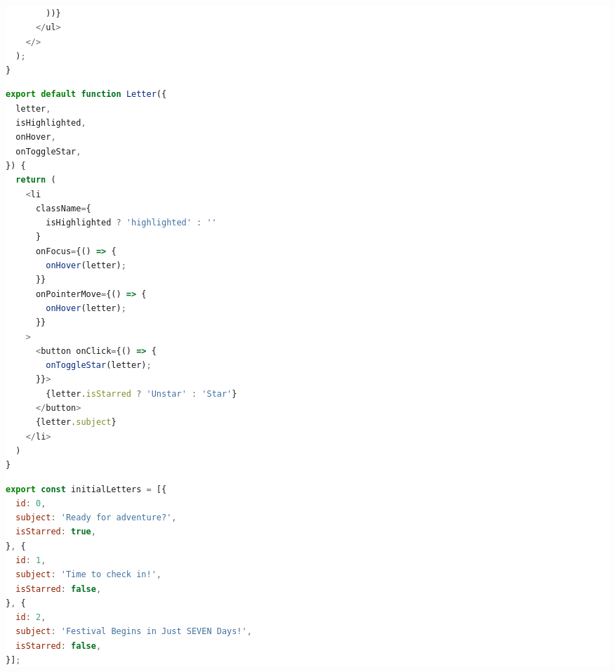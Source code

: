 ```js App.js
        ))}
      </ul>
    </>
  );
}
```

```js Letter.js
export default function Letter({
  letter,
  isHighlighted,
  onHover,
  onToggleStar,
}) {
  return (
    <li
      className={
        isHighlighted ? 'highlighted' : ''
      }
      onFocus={() => {
        onHover(letter);        
      }}
      onPointerMove={() => {
        onHover(letter);
      }}
    >
      <button onClick={() => {
        onToggleStar(letter);
      }}>
        {letter.isStarred ? 'Unstar' : 'Star'}
      </button>
      {letter.subject}
    </li>
  )
}
```

```js data.js
export const initialLetters = [{
  id: 0,
  subject: 'Ready for adventure?',
  isStarred: true,
}, {
  id: 1,
  subject: 'Time to check in!',
  isStarred: false,
}, {
  id: 2,
  subject: 'Festival Begins in Just SEVEN Days!',
  isStarred: false,
}];
```
